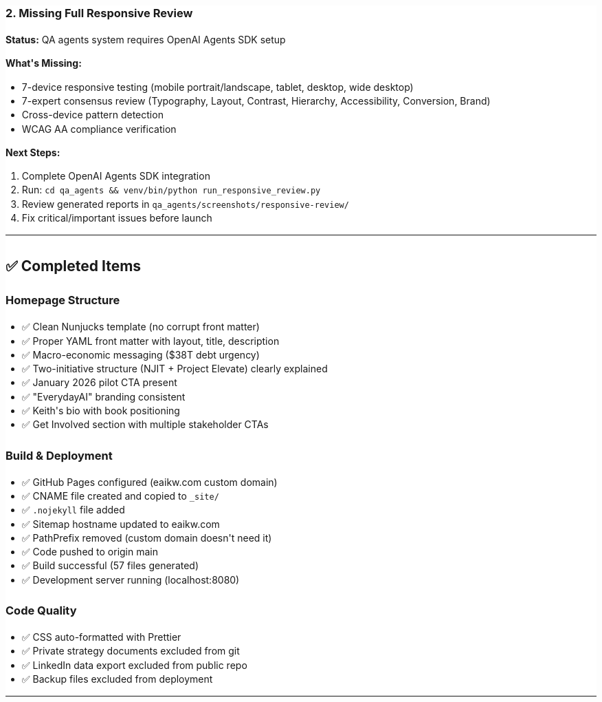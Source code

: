 ### 2. Missing Full Responsive Review

**Status:** QA agents system requires OpenAI Agents SDK setup

**What's Missing:**

- 7-device responsive testing (mobile portrait/landscape, tablet, desktop, wide
  desktop)
- 7-expert consensus review (Typography, Layout, Contrast, Hierarchy,
  Accessibility, Conversion, Brand)
- Cross-device pattern detection
- WCAG AA compliance verification

**Next Steps:**

1. Complete OpenAI Agents SDK integration
2. Run: `cd qa_agents && venv/bin/python run_responsive_review.py`
3. Review generated reports in `qa_agents/screenshots/responsive-review/`
4. Fix critical/important issues before launch

---

## ✅ Completed Items

### Homepage Structure

- ✅ Clean Nunjucks template (no corrupt front matter)
- ✅ Proper YAML front matter with layout, title, description
- ✅ Macro-economic messaging ($38T debt urgency)
- ✅ Two-initiative structure (NJIT + Project Elevate) clearly explained
- ✅ January 2026 pilot CTA present
- ✅ "EverydayAI" branding consistent
- ✅ Keith's bio with book positioning
- ✅ Get Involved section with multiple stakeholder CTAs

### Build & Deployment

- ✅ GitHub Pages configured (eaikw.com custom domain)
- ✅ CNAME file created and copied to `_site/`
- ✅ `.nojekyll` file added
- ✅ Sitemap hostname updated to eaikw.com
- ✅ PathPrefix removed (custom domain doesn't need it)
- ✅ Code pushed to origin main
- ✅ Build successful (57 files generated)
- ✅ Development server running (localhost:8080)

### Code Quality

- ✅ CSS auto-formatted with Prettier
- ✅ Private strategy documents excluded from git
- ✅ LinkedIn data export excluded from public repo
- ✅ Backup files excluded from deployment

---